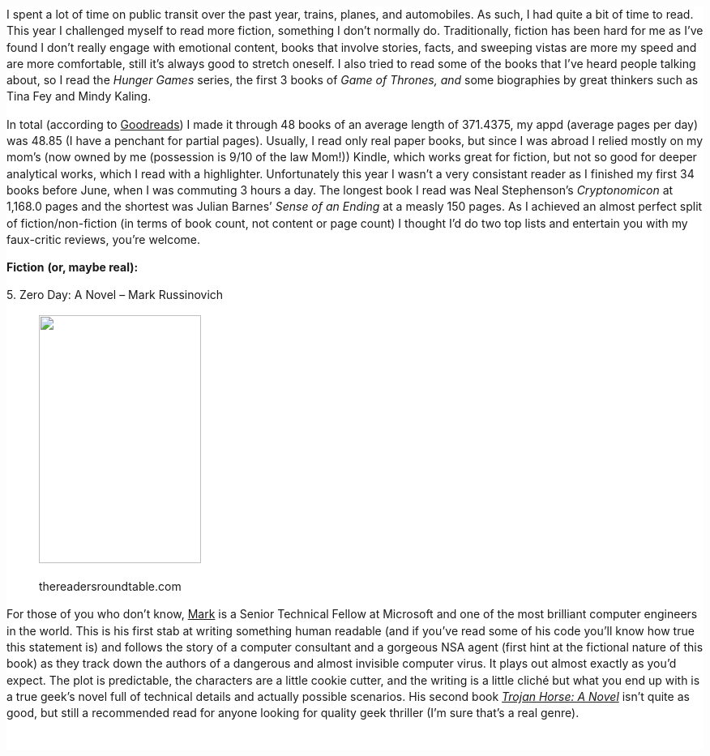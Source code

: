 <div class="kcite-section" kcite-section-id="292">
  <p>
    I spent a lot of time on public transit over the past year, trains, planes, and automobiles. As such, I had quite a bit of time to read. This year I challenged myself to read more fiction, something I don&#8217;t normally do. Traditionally, fiction has been hard for me as I&#8217;ve found I don&#8217;t really engage with emotional content, books that involve stories, facts, and sweeping vistas are more my speed and are more comfortable, still it&#8217;s always good to stretch oneself. I also tried to read some of the books that I&#8217;ve heard people talking about, so I read the <em>Hunger Games</em> series, the first 3 books of <em>Game of Thrones, and </em>some biographies by great thinkers such as Tina Fey and Mindy Kaling.
  </p>
  
  <p>
    In total (according to <a title="Nick Robison's GoodReads" href="http://www.goodreads.com/nickrobison" target="_blank">Goodreads</a>) I made it through 48 books of an average length of 371.4375, my appd (average pages per day) was 48.85 (I have a penchant for partial pages). Usually, I read only real paper books, but since I was abroad I relied mostly on my mom&#8217;s (now owned by me (possession is 9/10 of the law Mom!)) Kindle, which works great for fiction, but not so good for deeper analytical works, which I read with a highlighter. Unfortunately this year I wasn&#8217;t a very consistant reader as I finished my first 34 books before June, when I was commuting 3 hours a day. The longest book I read was Neal Stephenson&#8217;s <em>Cryptonomicon </em>at 1,168.0 pages and the shortest was Julian Barnes&#8217; <em>Sense of an Ending</em> at a measly 150 pages. As I achieved an almost perfect split of fiction/non-fiction (in terms of book count, not content or page count) I thought I&#8217;d do two top lists and entertain you with my faux-critic reviews, you&#8217;re welcome.
  </p>
  
  <p>
    <strong>Fiction</strong> <strong>(or, maybe real):</strong>
  </p>
  
  <p>
    5. Zero Day: A Novel &#8211; Mark Russinovich
  </p><figure style="width: 200px" class="wp-caption alignnone">
  
  <a href="http://www.amazon.com/gp/product/1250007305/ref=s9_simh_gw_p14_d0_i1?pf_rd_m=ATVPDKIKX0DER&pf_rd_s=center-2&pf_rd_r=1W6GTWV04N5NH77DTY8Z&pf_rd_t=101&pf_rd_p=1389517282&pf_rd_i=507846"><img alt="" src="http://thereadersroundtable.com/mystery/wp-content/uploads/2011/03/zero-day-200-x-306.png" width="200" height="306" /></a><figcaption class="wp-caption-text">thereadersroundtable.com</figcaption></figure> 
  
  <p>
    For those of you who don&#8217;t know, <a title="Mark Russinovich's Blog" href="http://blogs.technet.com/b/markrussinovich/" target="_blank">Mark</a> is a Senior Technical Fellow at Microsoft and one of the most brilliant computer engineers in the world. This is his first stab at writing something human readable (and if you&#8217;ve read some of his code you&#8217;ll know how true this statement is) and follows the story of a computer consultant and a gorgeous NSA agent (first hint at the fictional nature of this book) as they track down the authors of a dangerous and almost invisible computer virus. It plays out almost exactly as you&#8217;d expect. The plot is predictable, the characters are a little cookie cutter, and the writing is a little cliché but what you end up with is a true geek&#8217;s novel full of technical details and actually possible scenarios. His second book <em><a title="Trojan Horse" href="http://www.amazon.com/Trojan-Horse-Novel-Mark-Russinovich/dp/1250010489/ref=pd_bxgy_b_text_y" target="_blank">Trojan Horse: A Novel</a> </em>isn&#8217;t quite as good, but still a recommended read for anyone looking for quality geek thriller (I&#8217;m sure that&#8217;s a real genre).
  </p>
  
  <p>
    &nbsp;
  </p>
  